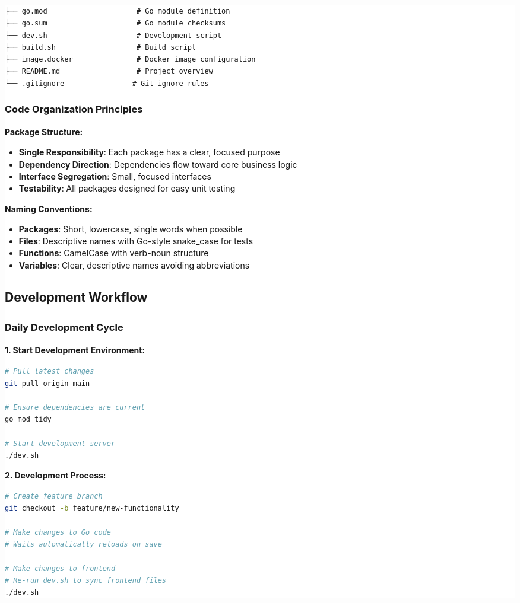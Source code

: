 ```
├── go.mod                     # Go module definition
├── go.sum                     # Go module checksums
├── dev.sh                     # Development script
├── build.sh                   # Build script
├── image.docker               # Docker image configuration
├── README.md                  # Project overview
└── .gitignore                # Git ignore rules
```

### Code Organization Principles

**Package Structure:**
- **Single Responsibility**: Each package has a clear, focused purpose
- **Dependency Direction**: Dependencies flow toward core business logic
- **Interface Segregation**: Small, focused interfaces
- **Testability**: All packages designed for easy unit testing

**Naming Conventions:**
- **Packages**: Short, lowercase, single words when possible
- **Files**: Descriptive names with Go-style snake_case for tests
- **Functions**: CamelCase with verb-noun structure
- **Variables**: Clear, descriptive names avoiding abbreviations

## Development Workflow

### Daily Development Cycle

**1. Start Development Environment:**
```bash
# Pull latest changes
git pull origin main

# Ensure dependencies are current
go mod tidy

# Start development server
./dev.sh
```

**2. Development Process:**
```bash
# Create feature branch
git checkout -b feature/new-functionality

# Make changes to Go code
# Wails automatically reloads on save

# Make changes to frontend
# Re-run dev.sh to sync frontend files
./dev.sh
```
